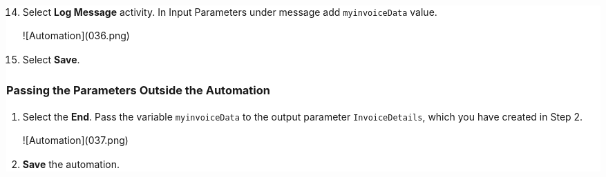 14. Select **Log Message** activity. In Input Parameters under message add `myinvoiceData` value.

    <!-- border -->![Automation](036.png)

15. Select **Save**.



### Passing the Parameters Outside the Automation


1. Select the **End**. Pass the variable `myinvoiceData` to the output parameter `InvoiceDetails`, which you have created in Step 2.

    <!-- border -->![Automation](037.png)

2. **Save** the automation.

